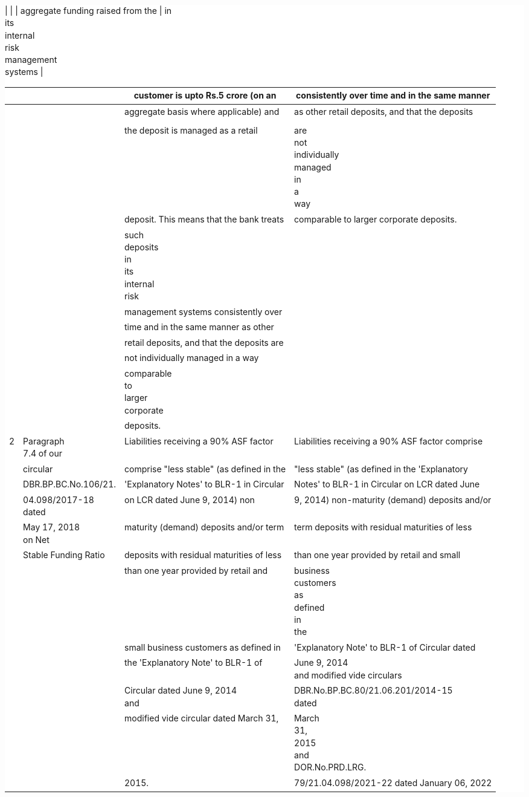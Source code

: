 |     |                         | aggregate funding raised from the           | in<br>its<br>internal<br>risk<br>management<br>systems |

|   |                         | customer is upto Rs.5 crore (on an                | consistently over time and in the same manner           |
|---|-------------------------|---------------------------------------------------|---------------------------------------------------------|
|   |                         | aggregate basis where applicable) and             | as other retail deposits, and that the deposits         |
|   |                         |                                                   |                                                         |
|   |                         | the deposit is managed as a retail                | are<br>not<br>individually<br>managed<br>in<br>a<br>way |
|   |                         | deposit. This means that the bank treats          | comparable to larger corporate deposits.                |
|   |                         | such<br>deposits<br>in<br>its<br>internal<br>risk |                                                         |
|   |                         | management systems consistently over              |                                                         |
|   |                         | time and in the same manner as other              |                                                         |
|   |                         | retail deposits, and that the deposits are        |                                                         |
|   |                         | not individually managed in a way                 |                                                         |
|   |                         | comparable<br>to<br>larger<br>corporate           |                                                         |
|   |                         | deposits.                                         |                                                         |
| 2 | Paragraph<br>7.4 of our | Liabilities receiving a 90% ASF factor            | Liabilities receiving a 90% ASF factor comprise         |
|   | circular                | comprise "less stable" (as defined in the         | "less stable" (as defined in the 'Explanatory           |
|   | DBR.BP.BC.No.106/21.    | 'Explanatory Notes' to BLR-1 in Circular          | Notes' to BLR-1 in Circular on LCR dated June           |
|   | 04.098/2017-18<br>dated | on LCR dated June 9, 2014) non                    | 9, 2014) non-maturity (demand) deposits and/or          |
|   | May 17, 2018<br>on Net  | maturity (demand) deposits and/or term            | term deposits with residual maturities of less          |
|   | Stable Funding Ratio    | deposits with residual maturities of less         | than one year provided by retail and small              |
|   |                         | than one year provided by retail and              | business<br>customers<br>as<br>defined<br>in<br>the     |
|   |                         | small business customers as defined in            | 'Explanatory Note' to BLR-1 of Circular dated           |
|   |                         | the 'Explanatory Note' to BLR-1 of                | June 9, 2014<br>and modified vide circulars             |
|   |                         | Circular dated June 9, 2014<br>and                | DBR.No.BP.BC.80/21.06.201/2014-15<br>dated              |
|   |                         | modified vide circular dated March 31,            | March<br>31,<br>2015<br>and<br>DOR.No.PRD.LRG.          |
|   |                         | 2015.                                             | 79/21.04.098/2021-22 dated January 06, 2022             |